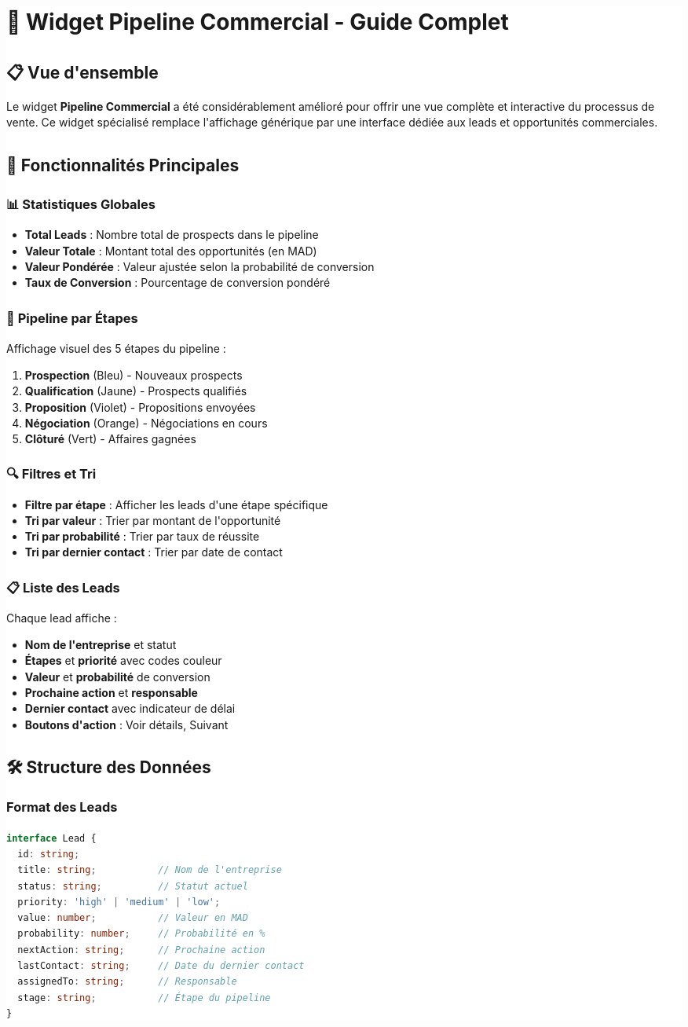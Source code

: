 # 🚀 Widget Pipeline Commercial - Guide Complet

## 📋 Vue d'ensemble

Le widget **Pipeline Commercial** a été considérablement amélioré pour offrir une vue complète et interactive du processus de vente. Ce widget spécialisé remplace l'affichage générique par une interface dédiée aux leads et opportunités commerciales.

## 🎯 Fonctionnalités Principales

### 📊 **Statistiques Globales**
- **Total Leads** : Nombre total de prospects dans le pipeline
- **Valeur Totale** : Montant total des opportunités (en MAD)
- **Valeur Pondérée** : Valeur ajustée selon la probabilité de conversion
- **Taux de Conversion** : Pourcentage de conversion pondéré

### 🎨 **Pipeline par Étapes**
Affichage visuel des 5 étapes du pipeline :
1. **Prospection** (Bleu) - Nouveaux prospects
2. **Qualification** (Jaune) - Prospects qualifiés
3. **Proposition** (Violet) - Propositions envoyées
4. **Négociation** (Orange) - Négociations en cours
5. **Clôturé** (Vert) - Affaires gagnées

### 🔍 **Filtres et Tri**
- **Filtre par étape** : Afficher les leads d'une étape spécifique
- **Tri par valeur** : Trier par montant de l'opportunité
- **Tri par probabilité** : Trier par taux de réussite
- **Tri par dernier contact** : Trier par date de contact

### 📋 **Liste des Leads**
Chaque lead affiche :
- **Nom de l'entreprise** et statut
- **Étapes** et **priorité** avec codes couleur
- **Valeur** et **probabilité** de conversion
- **Prochaine action** et **responsable**
- **Dernier contact** avec indicateur de délai
- **Boutons d'action** : Voir détails, Suivant

## 🛠️ Structure des Données

### Format des Leads
```typescript
interface Lead {
  id: string;
  title: string;           // Nom de l'entreprise
  status: string;          // Statut actuel
  priority: 'high' | 'medium' | 'low';
  value: number;           // Valeur en MAD
  probability: number;     // Probabilité en %
  nextAction: string;      // Prochaine action
  lastContact: string;     // Date du dernier contact
  assignedTo: string;      // Responsable
  stage: string;           // Étape du pipeline
}
```
